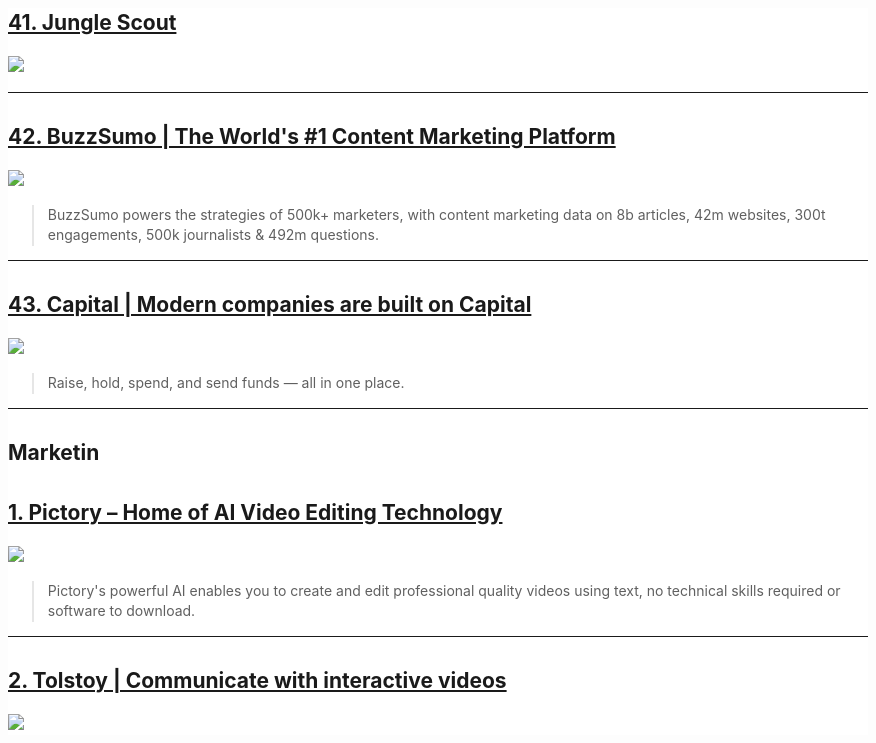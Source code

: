 
## [41. Jungle Scout]()

[<img src=https://static.thenounproject.com/png/4736179-200.png width="300" />](https://www.junglescout.com/)

> 


---

## [42. BuzzSumo | The World's #1 Content Marketing Platform]()

[<img src=https://static.thenounproject.com/png/4736179-200.png width="300" />](https://buzzsumo.com/)

> BuzzSumo powers the strategies of 500k+ marketers, with content marketing data on 8b articles, 42m websites, 300t engagements, 500k journalists & 492m questions.


---

## [43. Capital | Modern companies are built on Capital](https://imagedelivery.net/HphN2arQy7Wpyua3fqZoeg/ee8e54bd-f1db-4228-c64f-6ee26bf83f00/preview)

[<img src=https://imagedelivery.net/HphN2arQy7Wpyua3fqZoeg/ee8e54bd-f1db-4228-c64f-6ee26bf83f00/preview width="300" />](https://app.capital.xyz/)

> Raise, hold, spend, and send funds — all in one place.


---

## Marketin

## [1. Pictory – Home of AI Video Editing Technology](https://mlrdjua3hhlu.i.optimole.com/cb:gO3x.62b97/w:auto/h:auto/q:mauto/f:avif/https://pictory.ai/wp-content/uploads/2022/04/thumb-home.jpg)

[<img src=https://mlrdjua3hhlu.i.optimole.com/cb:gO3x.62b97/w:auto/h:auto/q:mauto/f:avif/https://pictory.ai/wp-content/uploads/2022/04/thumb-home.jpg width="300" />](https://pictory.ai/)

> Pictory's powerful AI enables you to create and edit professional quality videos using text, no technical skills required or software to download.


---

## [2. Tolstoy | Communicate with interactive videos](https://assets.website-files.com/6080285e10b3ca5844aecb46/60881c61d93c7a9f7062fa8c_cover.png)

[<img src=https://assets.website-files.com/6080285e10b3ca5844aecb46/60881c61d93c7a9f7062fa8c_cover.png width="300" />](https://www.gotolstoy.com/)
